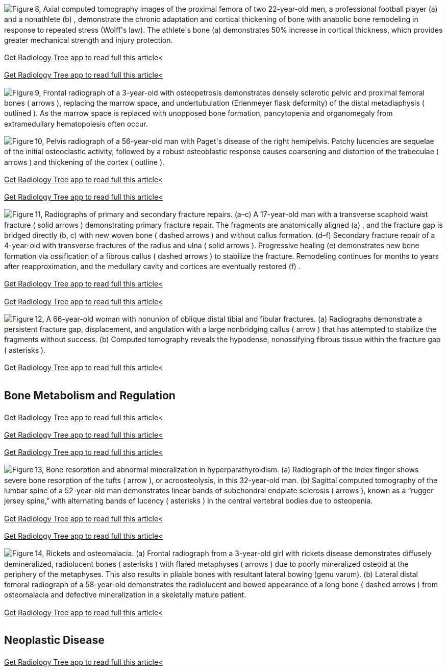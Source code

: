 ![Figure 8, Axial computed tomography images of the proximal femora of two 22-year-old men, a professional football player (a) and a nonathlete (b) , demonstrate the chronic adaptation and cortical thickening of bone with anabolic bone remodeling in response to repeated stress (Wolff's law). The athlete's bone (a) demonstrates 50% increase in cortical thickness, which provides greater mechanical strength and injury protection.](https://storage.googleapis.com/dl.dentistrykey.com/clinical/RadiologyintheStudyofBonePhysiology/7_1s20S1076633216301015.jpg)

[Get Radiology Tree app to read full this article<](https://clinicalpub.com/app)

[Get Radiology Tree app to read full this article<](https://clinicalpub.com/app)

![Figure 9, Frontal radiograph of a 3-year-old with osteopetrosis demonstrates densely sclerotic pelvic and proximal femoral bones ( arrows ), replacing the marrow space, and undertubulation (Erlenmeyer flask deformity) of the distal metadiaphysis ( outlined ). As the marrow space is replaced with unopposed bone formation, pancytopenia and organomegaly from extramedullary hematopoiesis often occur.](https://storage.googleapis.com/dl.dentistrykey.com/clinical/RadiologyintheStudyofBonePhysiology/8_1s20S1076633216301015.jpg)

![Figure 10, Pelvis radiograph of a 56-year-old man with Paget's disease of the right hemipelvis. Patchy lucencies are sequelae of the initial osteoclastic activity, followed by a robust osteoblastic response causes coarsening and distortion of the trabeculae ( arrows ) and thickening of the cortex ( outline ).](https://storage.googleapis.com/dl.dentistrykey.com/clinical/RadiologyintheStudyofBonePhysiology/9_1s20S1076633216301015.jpg)

[Get Radiology Tree app to read full this article<](https://clinicalpub.com/app)

[Get Radiology Tree app to read full this article<](https://clinicalpub.com/app)

![Figure 11, Radiographs of primary and secondary fracture repairs. (a–c) A 17-year-old man with a transverse scaphoid waist fracture ( solid arrows ) demonstrating primary fracture repair. The fragments are anatomically aligned (a) , and the fracture gap is bridged directly (b, c) with new woven bone ( dashed arrows ) and without callus formation. (d–f) Secondary fracture repair of a 4-year-old with transverse fractures of the radius and ulna ( solid arrows ). Progressive healing (e) demonstrates new bone formation via ossification of a fibrous callus ( dashed arrows ) to stabilize the fracture. Remodeling continues for months to years after reapproximation, and the medullary cavity and cortices are eventually restored (f) .](https://storage.googleapis.com/dl.dentistrykey.com/clinical/RadiologyintheStudyofBonePhysiology/10_1s20S1076633216301015.jpg)

[Get Radiology Tree app to read full this article<](https://clinicalpub.com/app)

[Get Radiology Tree app to read full this article<](https://clinicalpub.com/app)

![Figure 12, A 66-year-old woman with nonunion of oblique distal tibial and fibular fractures. (a) Radiographs demonstrate a persistent fracture gap, displacement, and angulation with a large nonbridging callus ( arrow ) that has attempted to stabilize the fragments without success. (b) Computed tomography reveals the hypodense, nonossifying fibrous tissue within the fracture gap ( asterisks ).](https://storage.googleapis.com/dl.dentistrykey.com/clinical/RadiologyintheStudyofBonePhysiology/11_1s20S1076633216301015.jpg)

[Get Radiology Tree app to read full this article<](https://clinicalpub.com/app)

## Bone Metabolism and Regulation

[Get Radiology Tree app to read full this article<](https://clinicalpub.com/app)

[Get Radiology Tree app to read full this article<](https://clinicalpub.com/app)

[Get Radiology Tree app to read full this article<](https://clinicalpub.com/app)

![Figure 13, Bone resorption and abnormal mineralization in hyperparathyroidism. (a) Radiograph of the index finger shows severe bone resorption of the tufts ( arrow ), or acroosteolysis, in this 32-year-old man. (b) Sagittal computed tomography of the lumbar spine of a 52-year-old man demonstrates linear bands of subchondral endplate sclerosis ( arrows ), known as a “rugger jersey spine,” with alternating bands of lucency ( asterisks ) in the central vertebral bodies due to osteopenia.](https://storage.googleapis.com/dl.dentistrykey.com/clinical/RadiologyintheStudyofBonePhysiology/12_1s20S1076633216301015.jpg)

[Get Radiology Tree app to read full this article<](https://clinicalpub.com/app)

[Get Radiology Tree app to read full this article<](https://clinicalpub.com/app)

![Figure 14, Rickets and osteomalacia. (a) Frontal radiograph from a 3-year-old girl with rickets disease demonstrates diffusely demineralized, radiolucent bones ( asterisks ) with flared metaphyses ( arrows ) due to poorly mineralized osteoid at the periphery of the metaphyses. This also results in pliable bones with resultant lateral bowing (genu varum). (b) Lateral distal femoral radiograph of a 58-year-old demonstrates the radiolucent and bowed appearance of a long bone ( dashed arrows ) from osteomalacia and defective mineralization in a skeletally mature patient.](https://storage.googleapis.com/dl.dentistrykey.com/clinical/RadiologyintheStudyofBonePhysiology/13_1s20S1076633216301015.jpg)

[Get Radiology Tree app to read full this article<](https://clinicalpub.com/app)

## Neoplastic Disease

[Get Radiology Tree app to read full this article<](https://clinicalpub.com/app)
